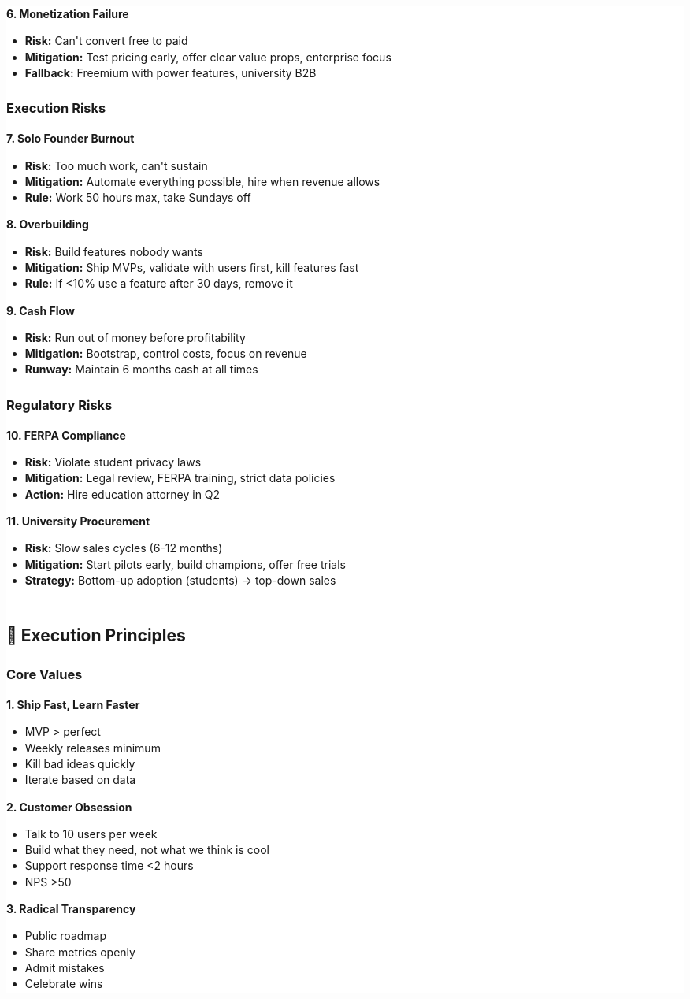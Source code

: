 **6. Monetization Failure**
- **Risk:** Can't convert free to paid
- **Mitigation:** Test pricing early, offer clear value props, enterprise focus
- **Fallback:** Freemium with power features, university B2B

### Execution Risks

**7. Solo Founder Burnout**
- **Risk:** Too much work, can't sustain
- **Mitigation:** Automate everything possible, hire when revenue allows
- **Rule:** Work 50 hours max, take Sundays off

**8. Overbuilding**
- **Risk:** Build features nobody wants
- **Mitigation:** Ship MVPs, validate with users first, kill features fast
- **Rule:** If <10% use a feature after 30 days, remove it

**9. Cash Flow**
- **Risk:** Run out of money before profitability
- **Mitigation:** Bootstrap, control costs, focus on revenue
- **Runway:** Maintain 6 months cash at all times

### Regulatory Risks

**10. FERPA Compliance**
- **Risk:** Violate student privacy laws
- **Mitigation:** Legal review, FERPA training, strict data policies
- **Action:** Hire education attorney in Q2

**11. University Procurement**
- **Risk:** Slow sales cycles (6-12 months)
- **Mitigation:** Start pilots early, build champions, offer free trials
- **Strategy:** Bottom-up adoption (students) → top-down sales

---

## 🚢 Execution Principles

### Core Values

**1. Ship Fast, Learn Faster**
- MVP > perfect
- Weekly releases minimum
- Kill bad ideas quickly
- Iterate based on data

**2. Customer Obsession**
- Talk to 10 users per week
- Build what they need, not what we think is cool
- Support response time <2 hours
- NPS >50

**3. Radical Transparency**
- Public roadmap
- Share metrics openly
- Admit mistakes
- Celebrate wins
